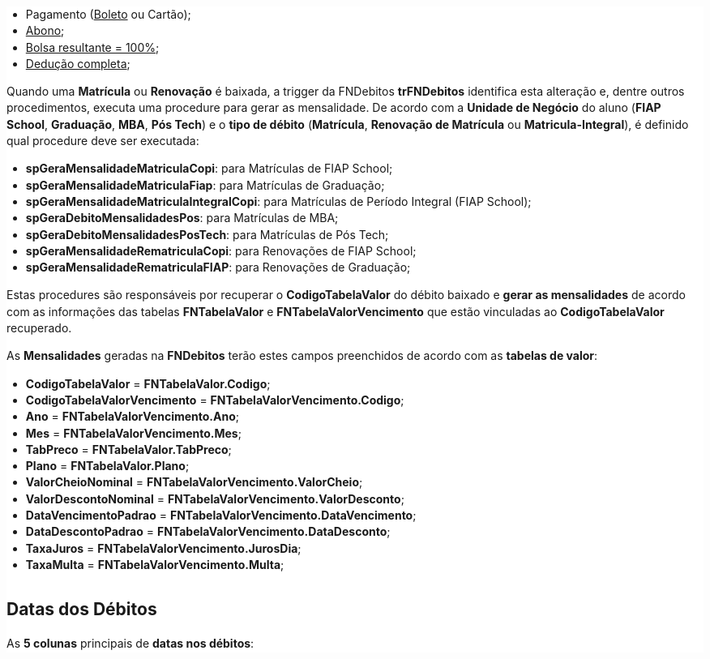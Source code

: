 - Pagamento 
([Boleto](http://conhecimento.fiap.com.br/tabelas/financeiro/Boleto/) 
ou Cartão);
- [Abono](http://conhecimento.fiap.com.br/processos/financeiro/Aplica%C3%A7%C3%A3o%20de%20Abono%20em%20D%C3%A9bitos/aplicacao-de-abono/);
- [Bolsa resultante = 100%](http://conhecimento.fiap.com.br/processos/financeiro/Aplica%C3%A7%C3%A3o%20de%20Bolsas%20em%20D%C3%A9bitos/aplicacao-de-bolsa/);
- [Dedução completa](http://conhecimento.fiap.com.br/processos/financeiro/Altera%C3%A7%C3%A3o%20de%20Valor%20de%20D%C3%A9bito%20%28Dedu%C3%A7%C3%A3o%20e%20Acr%C3%A9scimo%29/alteracao-de-valor-de-debito-deducao-e-acrescimo/#deducao-de-valor);


Quando uma **Matrícula** ou **Renovação** é baixada, a trigger da FNDebitos 
**trFNDebitos** identifica esta alteração e, dentre outros procedimentos, 
executa uma procedure para gerar as mensalidade. De acordo com a 
**Unidade de Negócio** do aluno (**FIAP School**, **Graduação**, **MBA**, 
**Pós Tech**) 
e o **tipo de débito** (**Matrícula**, **Renovação de Matrícula** ou 
**Matricula-Integral**), é definido qual procedure deve ser executada:

- **spGeraMensalidadeMatriculaCopi**: para Matrículas de FIAP School;
- **spGeraMensalidadeMatriculaFiap**: para Matrículas de Graduação;
- **spGeraMensalidadeMatriculaIntegralCopi**: para Matrículas de Período 
Integral (FIAP School);
- **spGeraDebitoMensalidadesPos**: para Matrículas de MBA;
- **spGeraDebitoMensalidadesPosTech**: para Matrículas de Pós Tech;
- **spGeraMensalidadeRematriculaCopi**: para Renovações de FIAP School;
- **spGeraMensalidadeRematriculaFIAP**: para Renovações de Graduação;

Estas procedures são responsáveis por recuperar o **CodigoTabelaValor** do 
débito baixado e **gerar as mensalidades** de acordo com as informações das 
tabelas **FNTabelaValor** e **FNTabelaValorVencimento** que estão vinculadas ao 
**CodigoTabelaValor** recuperado.

As **Mensalidades** geradas na **FNDebitos** terão estes campos preenchidos de 
acordo com as **tabelas de valor**:

- **CodigoTabelaValor** = **FNTabelaValor.Codigo**;
- **CodigoTabelaValorVencimento** = **FNTabelaValorVencimento.Codigo**;
- **Ano** = **FNTabelaValorVencimento.Ano**;
- **Mes** = **FNTabelaValorVencimento.Mes**;
- **TabPreco** = **FNTabelaValor.TabPreco**;
- **Plano** = **FNTabelaValor.Plano**;
- **ValorCheioNominal** = **FNTabelaValorVencimento.ValorCheio**;
- **ValorDescontoNominal** = **FNTabelaValorVencimento.ValorDesconto**;
- **DataVencimentoPadrao** = **FNTabelaValorVencimento.DataVencimento**;
- **DataDescontoPadrao** = **FNTabelaValorVencimento.DataDesconto**;
- **TaxaJuros** = **FNTabelaValorVencimento.JurosDia**;
- **TaxaMulta** = **FNTabelaValorVencimento.Multa**;

## Datas dos Débitos

As **5 colunas** principais de **datas nos débitos**:

